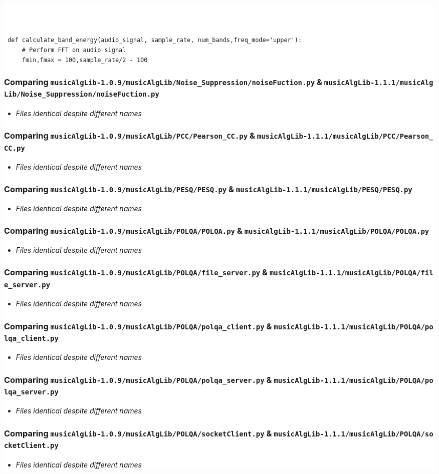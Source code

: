 ```diff
 
 
 
 def calculate_band_energy(audio_signal, sample_rate, num_bands,freq_mode='upper'):
     # Perform FFT on audio signal
     fmin,fmax = 100,sample_rate/2 - 100
```

### Comparing `musicAlgLib-1.0.9/musicAlgLib/Noise_Suppression/noiseFuction.py` & `musicAlgLib-1.1.1/musicAlgLib/Noise_Suppression/noiseFuction.py`

 * *Files identical despite different names*

### Comparing `musicAlgLib-1.0.9/musicAlgLib/PCC/Pearson_CC.py` & `musicAlgLib-1.1.1/musicAlgLib/PCC/Pearson_CC.py`

 * *Files identical despite different names*

### Comparing `musicAlgLib-1.0.9/musicAlgLib/PESQ/PESQ.py` & `musicAlgLib-1.1.1/musicAlgLib/PESQ/PESQ.py`

 * *Files identical despite different names*

### Comparing `musicAlgLib-1.0.9/musicAlgLib/POLQA/POLQA.py` & `musicAlgLib-1.1.1/musicAlgLib/POLQA/POLQA.py`

 * *Files identical despite different names*

### Comparing `musicAlgLib-1.0.9/musicAlgLib/POLQA/file_server.py` & `musicAlgLib-1.1.1/musicAlgLib/POLQA/file_server.py`

 * *Files identical despite different names*

### Comparing `musicAlgLib-1.0.9/musicAlgLib/POLQA/polqa_client.py` & `musicAlgLib-1.1.1/musicAlgLib/POLQA/polqa_client.py`

 * *Files identical despite different names*

### Comparing `musicAlgLib-1.0.9/musicAlgLib/POLQA/polqa_server.py` & `musicAlgLib-1.1.1/musicAlgLib/POLQA/polqa_server.py`

 * *Files identical despite different names*

### Comparing `musicAlgLib-1.0.9/musicAlgLib/POLQA/socketClient.py` & `musicAlgLib-1.1.1/musicAlgLib/POLQA/socketClient.py`

 * *Files identical despite different names*
